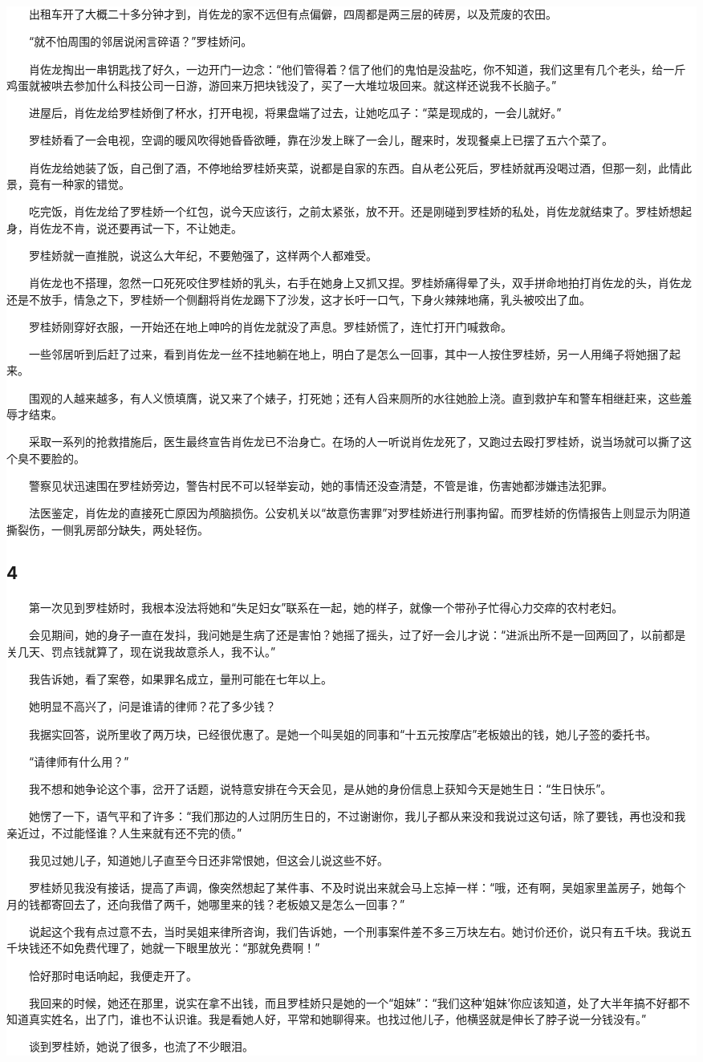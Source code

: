 　　出租车开了大概二十多分钟才到，肖佐龙的家不远但有点偏僻，四周都是两三层的砖房，以及荒废的农田。

　　“就不怕周围的邻居说闲言碎语？”罗桂娇问。

　　肖佐龙掏出一串钥匙找了好久，一边开门一边念：“他们管得着？信了他们的鬼怕是没盐吃，你不知道，我们这里有几个老头，给一斤鸡蛋就被哄去参加什么科技公司一日游，游回来万把块钱没了，买了一大堆垃圾回来。就这样还说我不长脑子。”

　　进屋后，肖佐龙给罗桂娇倒了杯水，打开电视，将果盘端了过去，让她吃瓜子：“菜是现成的，一会儿就好。”

　　罗桂娇看了一会电视，空调的暖风吹得她昏昏欲睡，靠在沙发上眯了一会儿，醒来时，发现餐桌上已摆了五六个菜了。

　　肖佐龙给她装了饭，自己倒了酒，不停地给罗桂娇夹菜，说都是自家的东西。自从老公死后，罗桂娇就再没喝过酒，但那一刻，此情此景，竟有一种家的错觉。

　　吃完饭，肖佐龙给了罗桂娇一个红包，说今天应该行，之前太紧张，放不开。还是刚碰到罗桂娇的私处，肖佐龙就结束了。罗桂娇想起身，肖佐龙不肯，说还要再试一下，不让她走。

　　罗桂娇就一直推脱，说这么大年纪，不要勉强了，这样两个人都难受。

　　肖佐龙也不搭理，忽然一口死死咬住罗桂娇的乳头，右手在她身上又抓又捏。罗桂娇痛得晕了头，双手拼命地拍打肖佐龙的头，肖佐龙还是不放手，情急之下，罗桂娇一个侧翻将肖佐龙踢下了沙发，这才长吁一口气，下身火辣辣地痛，乳头被咬出了血。

　　罗桂娇刚穿好衣服，一开始还在地上呻吟的肖佐龙就没了声息。罗桂娇慌了，连忙打开门喊救命。

　　一些邻居听到后赶了过来，看到肖佐龙一丝不挂地躺在地上，明白了是怎么一回事，其中一人按住罗桂娇，另一人用绳子将她捆了起来。

　　围观的人越来越多，有人义愤填膺，说又来了个婊子，打死她；还有人舀来厕所的水往她脸上浇。直到救护车和警车相继赶来，这些羞辱才结束。

　　采取一系列的抢救措施后，医生最终宣告肖佐龙已不治身亡。在场的人一听说肖佐龙死了，又跑过去殴打罗桂娇，说当场就可以撕了这个臭不要脸的。

　　警察见状迅速围在罗桂娇旁边，警告村民不可以轻举妄动，她的事情还没查清楚，不管是谁，伤害她都涉嫌违法犯罪。

　　法医鉴定，肖佐龙的直接死亡原因为颅脑损伤。公安机关以“故意伤害罪”对罗桂娇进行刑事拘留。而罗桂娇的伤情报告上则显示为阴道撕裂伤，一侧乳房部分缺失，两处轻伤。

## 4

　　第一次见到罗桂娇时，我根本没法将她和“失足妇女”联系在一起，她的样子，就像一个带孙子忙得心力交瘁的农村老妇。

　　会见期间，她的身子一直在发抖，我问她是生病了还是害怕？她摇了摇头，过了好一会儿才说：“进派出所不是一回两回了，以前都是关几天、罚点钱就算了，现在说我故意杀人，我不认。”

　　我告诉她，看了案卷，如果罪名成立，量刑可能在七年以上。

　　她明显不高兴了，问是谁请的律师？花了多少钱？

　　我据实回答，说所里收了两万块，已经很优惠了。是她一个叫吴姐的同事和“十五元按摩店”老板娘出的钱，她儿子签的委托书。

　　“请律师有什么用？”

　　我不想和她争论这个事，岔开了话题，说特意安排在今天会见，是从她的身份信息上获知今天是她生日：“生日快乐”。

　　她愣了一下，语气平和了许多：“我们那边的人过阴历生日的，不过谢谢你，我儿子都从来没和我说过这句话，除了要钱，再也没和我亲近过，不过能怪谁？人生来就有还不完的债。”

　　我见过她儿子，知道她儿子直至今日还非常恨她，但这会儿说这些不好。

　　罗桂娇见我没有接话，提高了声调，像突然想起了某件事、不及时说出来就会马上忘掉一样：“哦，还有啊，吴姐家里盖房子，她每个月的钱都寄回去了，还向我借了两千，她哪里来的钱？老板娘又是怎么一回事？”

　　说起这个我有点过意不去，当时吴姐来律所咨询，我们告诉她，一个刑事案件差不多三万块左右。她讨价还价，说只有五千块。我说五千块钱还不如免费代理了，她就一下眼里放光：“那就免费啊！”

　　恰好那时电话响起，我便走开了。

　　我回来的时候，她还在那里，说实在拿不出钱，而且罗桂娇只是她的一个“姐妹”：“我们这种‘姐妹’你应该知道，处了大半年搞不好都不知道真实姓名，出了门，谁也不认识谁。我是看她人好，平常和她聊得来。也找过他儿子，他横竖就是伸长了脖子说一分钱没有。”

　　谈到罗桂娇，她说了很多，也流了不少眼泪。
